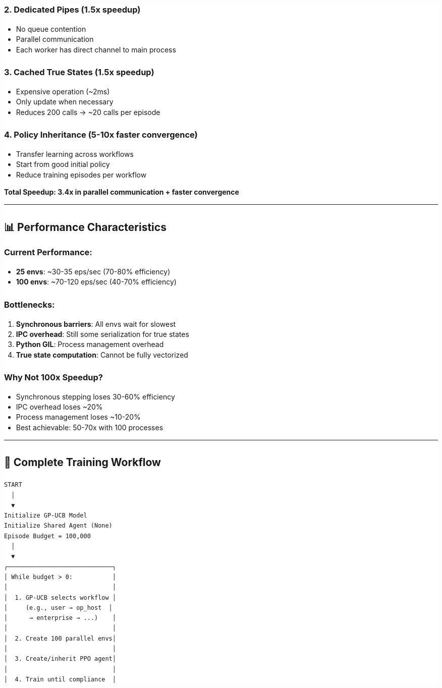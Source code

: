 ### 2. **Dedicated Pipes (1.5x speedup)**
- No queue contention
- Parallel communication
- Each worker has direct channel to main process

### 3. **Cached True States (1.5x speedup)**
- Expensive operation (~2ms)
- Only update when necessary
- Reduces 200 calls → ~20 calls per episode

### 4. **Policy Inheritance (5-10x faster convergence)**
- Transfer learning across workflows
- Start from good initial policy
- Reduce training episodes per workflow

**Total Speedup: 3.4x in parallel communication + faster convergence**

---

## 📊 Performance Characteristics

### **Current Performance:**
- **25 envs**: ~30-35 eps/sec (70-80% efficiency)
- **100 envs**: ~70-120 eps/sec (40-70% efficiency)

### **Bottlenecks:**
1. **Synchronous barriers**: All envs wait for slowest
2. **IPC overhead**: Still some serialization for true states
3. **Python GIL**: Process management overhead
4. **True state computation**: Cannot be fully vectorized

### **Why Not 100x Speedup?**
- Synchronous stepping loses 30-60% efficiency
- IPC overhead loses ~20%
- Process management loses ~10-20%
- Best achievable: 50-70x with 100 processes

---

## 🔄 Complete Training Workflow

```
START
  │
  ▼
Initialize GP-UCB Model
Initialize Shared Agent (None)
Episode Budget = 100,000
  │
  ▼
┌─────────────────────────────┐
│ While budget > 0:           │
│                             │
│  1. GP-UCB selects workflow │
│     (e.g., user → op_host  │
│      → enterprise → ...)    │
│                             │
│  2. Create 100 parallel envs│
│                             │
│  3. Create/inherit PPO agent│
│                             │
│  4. Train until compliance  │
```